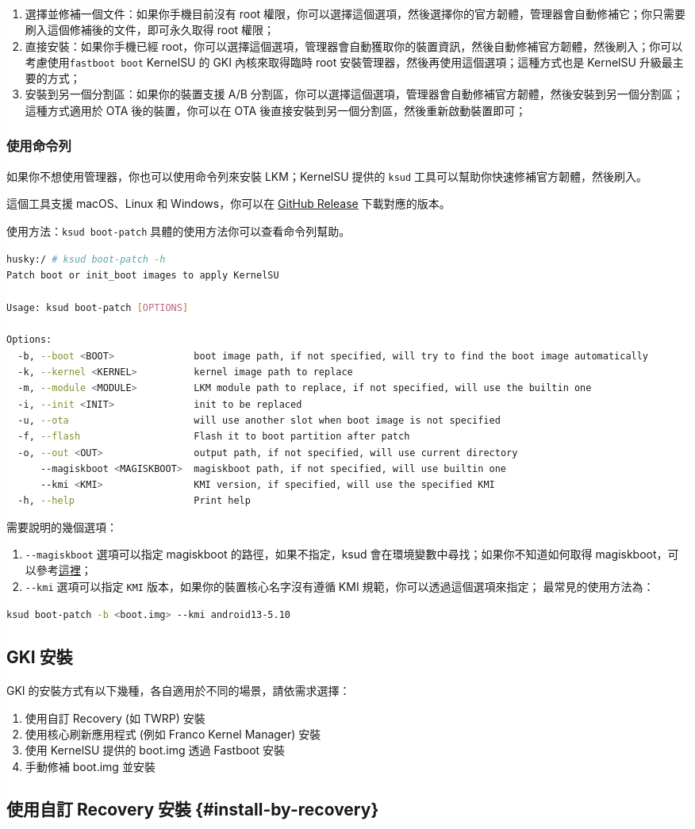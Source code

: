 1. 選擇並修補一個文件：如果你手機目前沒有 root 權限，你可以選擇這個選項，然後選擇你的官方韌體，管理器會自動修補它；你只需要刷入這個修補後的文件，即可永久取得 root 權限；
2. 直接安裝：如果你手機已經 root，你可以選擇這個選項，管理器會自動獲取你的裝置資訊，然後自動修補官方韌體，然後刷入；你可以考慮使用`fastboot boot` KernelSU 的 GKI 內核來取得臨時 root 安裝管理器，然後再使用這個選項；這種方式也是 KernelSU 升級最主要的方式；
3. 安裝到另一個分割區：如果你的裝置支援 A/B 分割區，你可以選擇這個選項，管理器會自動修補官方韌體，然後安裝到另一個分割區；這種方式適用於 OTA 後的裝置，你可以在 OTA 後直接安裝到另一個分割區，然後重新啟動裝置即可；

### 使用命令列

如果你不想使用管理器，你也可以使用命令列來安裝 LKM；KernelSU 提供的 `ksud` 工具可以幫助你快速修補官方韌體，然後刷入。

這個工具支援 macOS、Linux 和 Windows，你可以在 [GitHub Release](https://github.com/tiann/KernelSU/releases) 下載對應的版本。

使用方法：`ksud boot-patch` 具體的使用方法你可以查看命令列幫助。

```sh
husky:/ # ksud boot-patch -h
Patch boot or init_boot images to apply KernelSU

Usage: ksud boot-patch [OPTIONS]

Options:
  -b, --boot <BOOT>              boot image path, if not specified, will try to find the boot image automatically
  -k, --kernel <KERNEL>          kernel image path to replace
  -m, --module <MODULE>          LKM module path to replace, if not specified, will use the builtin one
  -i, --init <INIT>              init to be replaced
  -u, --ota                      will use another slot when boot image is not specified
  -f, --flash                    Flash it to boot partition after patch
  -o, --out <OUT>                output path, if not specified, will use current directory
      --magiskboot <MAGISKBOOT>  magiskboot path, if not specified, will use builtin one
      --kmi <KMI>                KMI version, if specified, will use the specified KMI
  -h, --help                     Print help
```
需要說明的幾個選項：
1. `--magiskboot` 選項可以指定 magiskboot 的路徑，如果不指定，ksud 會在環境變數中尋找；如果你不知道如何取得 magiskboot，可以參考[這裡](#patch-boot-image)；
2. `--kmi` 選項可以指定 `KMI` 版本，如果你的裝置核心名字沒有遵循 KMI 規範，你可以透過這個選項來指定；
最常見的使用方法為：
```sh
ksud boot-patch -b <boot.img> --kmi android13-5.10
```
## GKI 安裝
GKI 的安裝方式有以下幾種，各自適用於不同的場景，請依需求選擇：

1. 使用自訂 Recovery (如 TWRP) 安裝
2. 使用核心刷新應用程式 (例如 Franco Kernel Manager) 安裝
3. 使用 KernelSU 提供的 boot.img 透過 Fastboot 安裝
4. 手動修補 boot.img 並安裝

## 使用自訂 Recovery 安裝 {#install-by-recovery}
